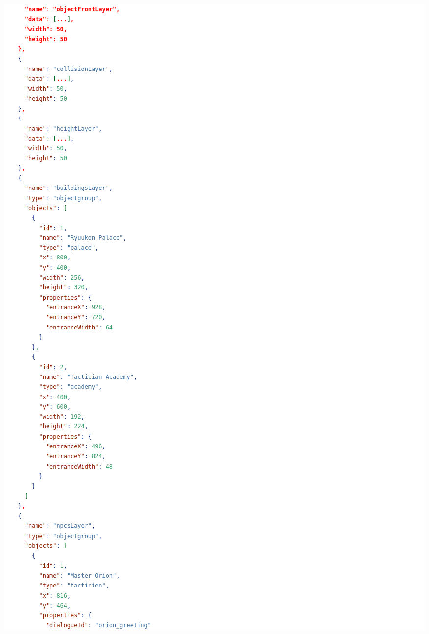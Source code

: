 ```json
      "name": "objectFrontLayer",
      "data": [...],
      "width": 50,
      "height": 50
    },
    {
      "name": "collisionLayer",
      "data": [...],
      "width": 50,
      "height": 50
    },
    {
      "name": "heightLayer",
      "data": [...],
      "width": 50,
      "height": 50
    },
    {
      "name": "buildingsLayer",
      "type": "objectgroup",
      "objects": [
        {
          "id": 1,
          "name": "Ryuukon Palace",
          "type": "palace",
          "x": 800,
          "y": 400,
          "width": 256,
          "height": 320,
          "properties": {
            "entranceX": 928,
            "entranceY": 720,
            "entranceWidth": 64
          }
        },
        {
          "id": 2,
          "name": "Tactician Academy",
          "type": "academy",
          "x": 400,
          "y": 600,
          "width": 192,
          "height": 224,
          "properties": {
            "entranceX": 496,
            "entranceY": 824,
            "entranceWidth": 48
          }
        }
      ]
    },
    {
      "name": "npcsLayer",
      "type": "objectgroup",
      "objects": [
        {
          "id": 1,
          "name": "Master Orion",
          "type": "tacticien",
          "x": 816,
          "y": 464,
          "properties": {
            "dialogueId": "orion_greeting"
```